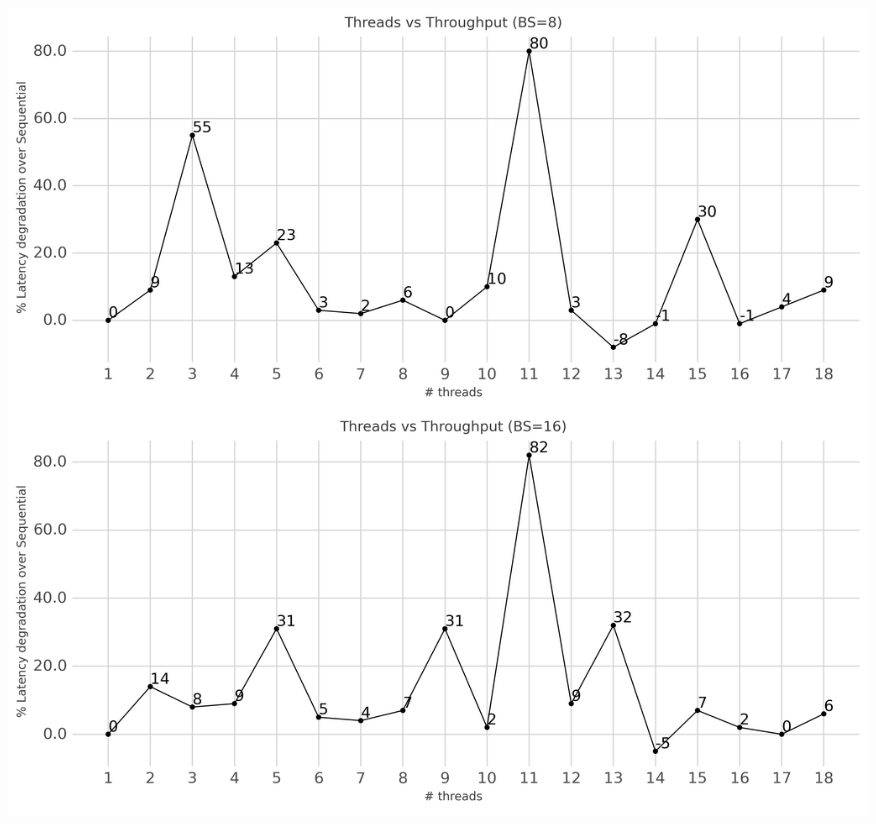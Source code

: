 <img src="./bert-throughput-ratio-8.png" alt="Bert Throughput BS=8" width="100%"/>
<img src="./bert-throughput-ratio-16.png" alt="Bert Throughput BS=16" width="100%"/>